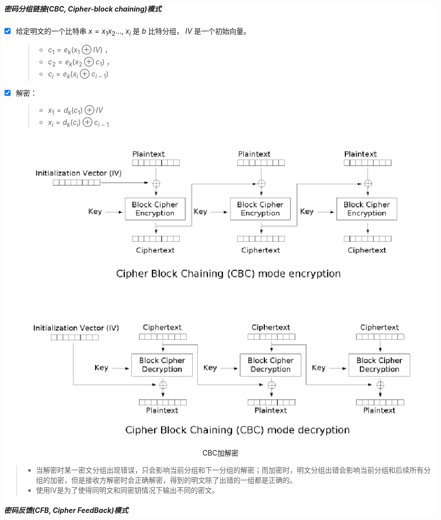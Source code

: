 ##### 密码分组链接(<span id="CBC">CBC</span>, Cipher-block chaining)模式

- [x] 给定明文的一个比特串 $x=x_1x_2 \dots$,  $x_i$ 是 $b$ 比特分组， $IV$ 是一个初始向量。
  > - $c_1 = e_k (x_1⊕IV)$ ，
  > - $c_2 = e_k (x_2⊕c_1)$ ，
  > - $c_i = e_k (x_i⊕c_{i-1})$

- [x] 解密：
	> - $x_1 = d_k (c_1)⊕IV$
	> - $x_i = d_k (c_i)⊕c_{i-1}$

<p align="center">
  <img src="./img/CBC加解密.png" alt="CBC加解密">
  <p align="center">
   <span>CBC加解密</span>
  </p>
</p>

> - 当解密时某一密文分组出现错误，只会影响当前分组和下一分组的解密；而加密时，明文分组出错会影响当前分组和后续所有分组的加密，但是接收方解密时会正确解密，得到的明文除了出错的一组都是正确的。
> - 使用IV是为了使得同明文和同密钥情况下输出不同的密文。

##### 密码反馈(<span id="CFB">CFB</span>, Cipher FeedBack)模式
